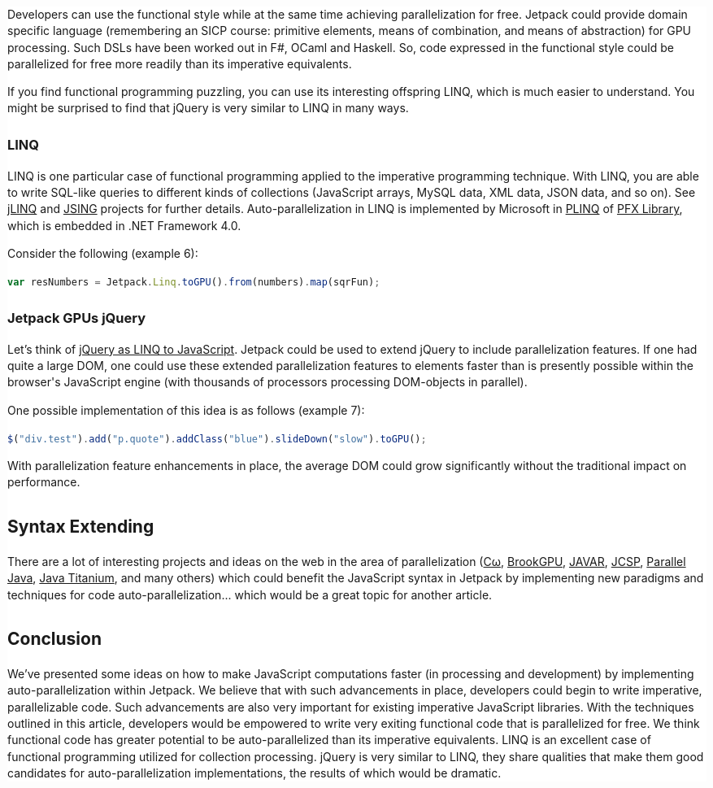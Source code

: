 Developers can use the functional style while at the same time achieving parallelization for free. Jetpack could provide domain specific language (remembering an SICP course: primitive elements, means of combination, and means of abstraction) for GPU processing. Such DSLs have been worked out in F#, OCaml and Haskell. So, code expressed in the functional style could be parallelized for free more readily than its imperative equivalents.

If you find functional programming puzzling, you can use its interesting offspring LINQ, which is much easier to understand. You might be surprised to find that jQuery is very similar to LINQ in many ways.

### LINQ

LINQ is one particular case of functional programming applied to the imperative programming technique. With LINQ, you are able to write SQL-like queries to different kinds of collections (JavaScript arrays, MySQL data, XML data, JSON data, and so on). See [jLINQ][jlinq] and [JSING][jsinq] projects for further details. Auto-parallelization in LINQ is implemented by Microsoft in [PLINQ][plinq] of [PFX Library][pfx-lib], which is embedded in .NET Framework 4.0.

Consider the following (example 6):

```javascript
var resNumbers = Jetpack.Linq.toGPU().from(numbers).map(sqrFun);
```

### Jetpack GPUs jQuery

Let’s think of [jQuery as LINQ to JavaScript][3]. Jetpack could be used to extend jQuery to include parallelization features. If one had quite a large DOM, one could use these extended parallelization features to elements faster than is presently possible within the browser's JavaScript engine (with thousands of processors processing DOM-objects in parallel).

One possible implementation of this idea is as follows (example 7):

```javascript
$("div.test").add("p.quote").addClass("blue").slideDown("slow").toGPU();
```

With parallelization feature enhancements in place, the average DOM could grow significantly without the traditional impact on performance.

Syntax Extending
-----

There are a lot of interesting projects and ideas on the web in the area of parallelization ([Cω][cw], [BrookGPU][brook-gpu], [JAVAR][javar], [JCSP][jcsp], [Parallel Java][par-java], [Java Titanium][java-titanium], and many others) which could benefit the JavaScript syntax in Jetpack by implementing new paradigms and techniques for code auto-parallelization... which would be a great topic for another article.

Conclusion
-----

We’ve presented some ideas on how to make JavaScript computations faster (in processing and development) by implementing auto-parallelization within Jetpack. We believe that with such advancements in place, developers could begin to write imperative, parallelizable code. Such advancements are also very important for existing imperative JavaScript libraries. With the techniques outlined in this article, developers would be empowered to write very exiting functional code that is parallelized for free. We think functional code has greater potential to be auto-parallelized than its imperative equivalents. LINQ is an excellent case of functional programming utilized for collection processing. jQuery is very similar to LINQ, they share qualities that make them good candidates for auto-parallelization implementations, the results of which would be dramatic.


[mipt]: http://mipt.ru/
[cs-mipt]: http://cs.mipt.ru/
[cuda]: http://en.wikipedia.org/wiki/CUDA
[jp]: https://wiki.mozilla.org/Jetpack
[jp2c]: http://mozillalabs.com/jetpack/2009/11/10/jetpack-0-5-contest-a-winner/
[native-client]: http://en.wikipedia.org/wiki/Google_Native_Client
[cuda-learn]: http://www.nvidia.com/object/cuda_learn.html
[pycuda]: http://mathema.tician.de/software/pycuda
[jlinq]: http://hugoware.net/Projects/jLinq
[jsinq]: http://www.codeplex.com/jsinq
[plinq]: http://en.wikipedia.org/wiki/LINQ#PLINQ
[pfx-lib]: http://en.wikipedia.org/wiki/Parallel_FX_Library
[cw]: http://en.wikipedia.org/wiki/C%CF%89
[brook-gpu]: http://graphics.stanford.edu/projects/brookgpu/
[javar]: http://www.aartbik.com/JAVAR/index.html
[jcsp]: http://www.cs.kent.ac.uk/pubs/2002/1382/
[par-java]: http://www.cs.rit.edu/~ark/pj.shtml
[java-titanium]: http://titanium.cs.berkeley.edu/
[1]: http://microsoft.cs.msu.su/events/hpcschool2009/Documents/materials/mon/20090720_smith.pptx
[2]: http://osteele.com/sources/javascript/functional/
[3]: http://www.robrich.org/archive/2008/05/31/jquery---linq-to-javascript.aspx